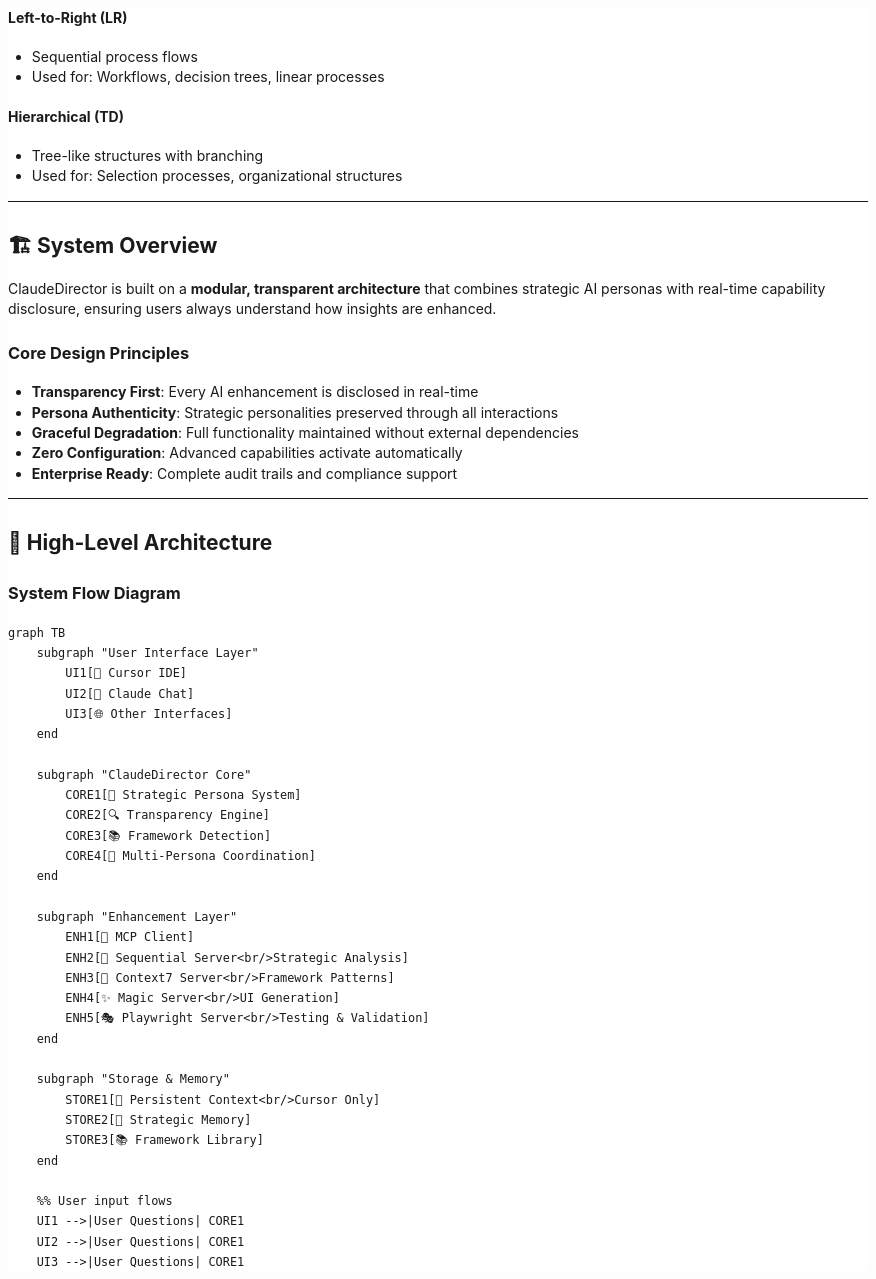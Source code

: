 #### **Left-to-Right (LR)**
- Sequential process flows
- Used for: Workflows, decision trees, linear processes

#### **Hierarchical (TD)**
- Tree-like structures with branching
- Used for: Selection processes, organizational structures

---

## 🏗️ **System Overview**

ClaudeDirector is built on a **modular, transparent architecture** that combines strategic AI personas with real-time capability disclosure, ensuring users always understand how insights are enhanced.

### **Core Design Principles**
- **Transparency First**: Every AI enhancement is disclosed in real-time
- **Persona Authenticity**: Strategic personalities preserved through all interactions
- **Graceful Degradation**: Full functionality maintained without external dependencies
- **Zero Configuration**: Advanced capabilities activate automatically
- **Enterprise Ready**: Complete audit trails and compliance support

---

## 🎯 **High-Level Architecture**

### **System Flow Diagram**

```mermaid
graph TB
    subgraph "User Interface Layer"
        UI1[📱 Cursor IDE]
        UI2[💬 Claude Chat]
        UI3[🌐 Other Interfaces]
    end

    subgraph "ClaudeDirector Core"
        CORE1[🎯 Strategic Persona System]
        CORE2[🔍 Transparency Engine]
        CORE3[📚 Framework Detection]
        CORE4[🤝 Multi-Persona Coordination]
    end

    subgraph "Enhancement Layer"
        ENH1[🔧 MCP Client]
        ENH2[🧠 Sequential Server<br/>Strategic Analysis]
        ENH3[📖 Context7 Server<br/>Framework Patterns]
        ENH4[✨ Magic Server<br/>UI Generation]
        ENH5[🎭 Playwright Server<br/>Testing & Validation]
    end

    subgraph "Storage & Memory"
        STORE1[💾 Persistent Context<br/>Cursor Only]
        STORE2[🧩 Strategic Memory]
        STORE3[📚 Framework Library]
    end

    %% User input flows
    UI1 -->|User Questions| CORE1
    UI2 -->|User Questions| CORE1
    UI3 -->|User Questions| CORE1

```